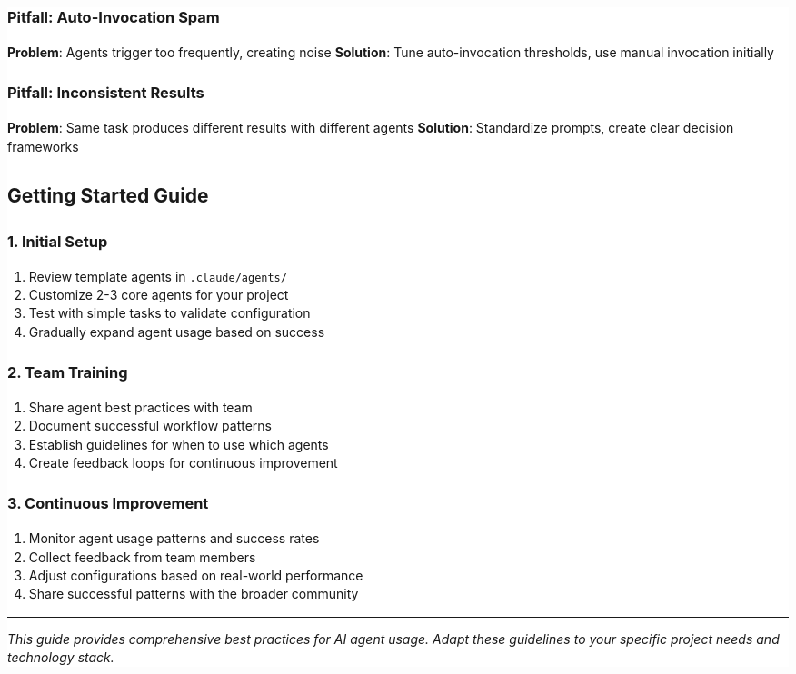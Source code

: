 ### Pitfall: Auto-Invocation Spam
**Problem**: Agents trigger too frequently, creating noise
**Solution**: Tune auto-invocation thresholds, use manual invocation initially

### Pitfall: Inconsistent Results
**Problem**: Same task produces different results with different agents
**Solution**: Standardize prompts, create clear decision frameworks

## Getting Started Guide

### 1. Initial Setup
1. Review template agents in `.claude/agents/`
2. Customize 2-3 core agents for your project
3. Test with simple tasks to validate configuration
4. Gradually expand agent usage based on success

### 2. Team Training
1. Share agent best practices with team
2. Document successful workflow patterns
3. Establish guidelines for when to use which agents
4. Create feedback loops for continuous improvement

### 3. Continuous Improvement
1. Monitor agent usage patterns and success rates
2. Collect feedback from team members
3. Adjust configurations based on real-world performance
4. Share successful patterns with the broader community

---

*This guide provides comprehensive best practices for AI agent usage. Adapt these guidelines to your specific project needs and technology stack.*